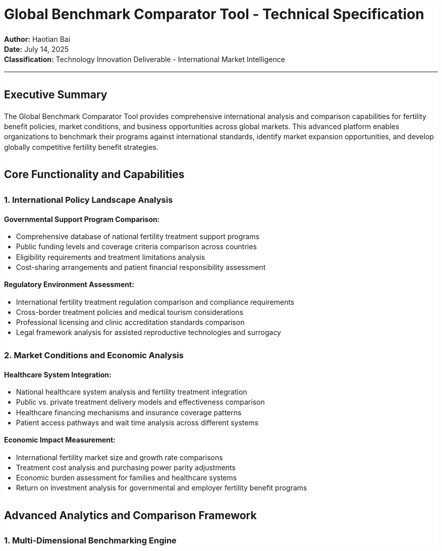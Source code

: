 # Global Benchmark Comparator Tool - Technical Specification

**Author:** Haotian Bai  
**Date:** July 14, 2025  
**Classification:** Technology Innovation Deliverable - International Market Intelligence

---

## Executive Summary

The Global Benchmark Comparator Tool provides comprehensive international analysis and comparison capabilities for fertility benefit policies, market conditions, and business opportunities across global markets. This advanced platform enables organizations to benchmark their programs against international standards, identify market expansion opportunities, and develop globally competitive fertility benefit strategies.

## Core Functionality and Capabilities

### 1. International Policy Landscape Analysis

**Governmental Support Program Comparison:**
- Comprehensive database of national fertility treatment support programs
- Public funding levels and coverage criteria comparison across countries
- Eligibility requirements and treatment limitations analysis
- Cost-sharing arrangements and patient financial responsibility assessment

**Regulatory Environment Assessment:**
- International fertility treatment regulation comparison and compliance requirements
- Cross-border treatment policies and medical tourism considerations
- Professional licensing and clinic accreditation standards comparison
- Legal framework analysis for assisted reproductive technologies and surrogacy

### 2. Market Conditions and Economic Analysis

**Healthcare System Integration:**
- National healthcare system analysis and fertility treatment integration
- Public vs. private treatment delivery models and effectiveness comparison
- Healthcare financing mechanisms and insurance coverage patterns
- Patient access pathways and wait time analysis across different systems

**Economic Impact Measurement:**
- International fertility market size and growth rate comparisons
- Treatment cost analysis and purchasing power parity adjustments
- Economic burden assessment for families and healthcare systems
- Return on investment analysis for governmental and employer fertility benefit programs

## Advanced Analytics and Comparison Framework

### 1. Multi-Dimensional Benchmarking Engine
